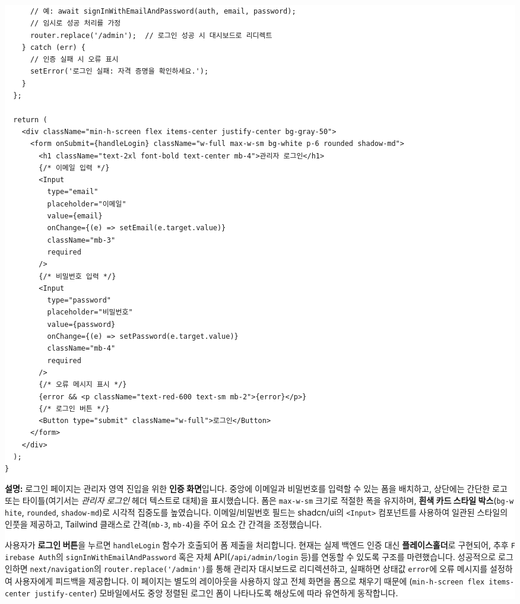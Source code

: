 ```tsx
      // 예: await signInWithEmailAndPassword(auth, email, password);
      // 임시로 성공 처리를 가정
      router.replace('/admin');  // 로그인 성공 시 대시보드로 리디렉트
    } catch (err) {
      // 인증 실패 시 오류 표시
      setError('로그인 실패: 자격 증명을 확인하세요.');
    }
  };

  return (
    <div className="min-h-screen flex items-center justify-center bg-gray-50">
      <form onSubmit={handleLogin} className="w-full max-w-sm bg-white p-6 rounded shadow-md">
        <h1 className="text-2xl font-bold text-center mb-4">관리자 로그인</h1>
        {/* 이메일 입력 */}
        <Input 
          type="email" 
          placeholder="이메일" 
          value={email}
          onChange={(e) => setEmail(e.target.value)}
          className="mb-3"
          required
        />
        {/* 비밀번호 입력 */}
        <Input 
          type="password" 
          placeholder="비밀번호" 
          value={password}
          onChange={(e) => setPassword(e.target.value)}
          className="mb-4"
          required
        />
        {/* 오류 메시지 표시 */}
        {error && <p className="text-red-600 text-sm mb-2">{error}</p>}
        {/* 로그인 버튼 */}
        <Button type="submit" className="w-full">로그인</Button>
      </form>
    </div>
  );
}
```

**설명:** 로그인 페이지는 관리자 영역 진입을 위한 **인증 화면**입니다. 중앙에 이메일과 비밀번호를 입력할 수 있는 폼을 배치하고, 상단에는 간단한 로고 또는 타이틀(여기서는 *관리자 로그인* 헤더 텍스트로 대체)을 표시했습니다. 폼은 `max-w-sm` 크기로 적절한 폭을 유지하며, **흰색 카드 스타일 박스**(`bg-white`, `rounded`, `shadow-md`)로 시각적 집중도를 높였습니다. 이메일/비밀번호 필드는 shadcn/ui의 `<Input>` 컴포넌트를 사용하여 일관된 스타일의 인풋을 제공하고, Tailwind 클래스로 간격(`mb-3`, `mb-4`)을 주어 요소 간 간격을 조정했습니다.

사용자가 **로그인 버튼**을 누르면 `handleLogin` 함수가 호출되어 폼 제출을 처리합니다. 현재는 실제 백엔드 인증 대신 **플레이스홀더**로 구현되어, 추후 `Firebase Auth`의 `signInWithEmailAndPassword` 혹은 자체 API(`/api/admin/login` 등)를 연동할 수 있도록 구조를 마련했습니다. 성공적으로 로그인하면 `next/navigation`의 `router.replace('/admin')`를 통해 관리자 대시보드로 리디렉션하고, 실패하면 상태값 `error`에 오류 메시지를 설정하여 사용자에게 피드백을 제공합니다. 이 페이지는 별도의 레이아웃을 사용하지 않고 전체 화면을 폼으로 채우기 때문에 (`min-h-screen flex items-center justify-center`) 모바일에서도 중앙 정렬된 로그인 폼이 나타나도록 해상도에 따라 유연하게 동작합니다.
